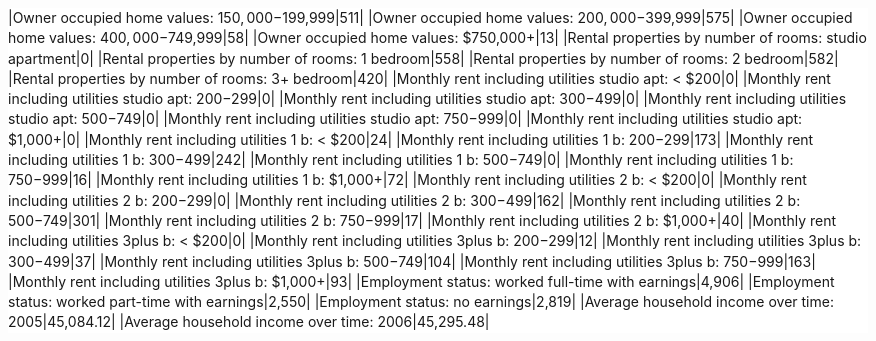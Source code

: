 |Owner occupied home values: $150,000-$199,999|511|
|Owner occupied home values: $200,000-$399,999|575|
|Owner occupied home values: $400,000-$749,999|58|
|Owner occupied home values: $750,000+|13|
|Rental properties by number of rooms: studio apartment|0|
|Rental properties by number of rooms: 1 bedroom|558|
|Rental properties by number of rooms: 2 bedroom|582|
|Rental properties by number of rooms: 3+ bedroom|420|
|Monthly rent including utilities studio apt: < $200|0|
|Monthly rent including utilities studio apt: $200-$299|0|
|Monthly rent including utilities studio apt: $300-$499|0|
|Monthly rent including utilities studio apt: $500-$749|0|
|Monthly rent including utilities studio apt: $750-$999|0|
|Monthly rent including utilities studio apt: $1,000+|0|
|Monthly rent including utilities 1 b: < $200|24|
|Monthly rent including utilities 1 b: $200-$299|173|
|Monthly rent including utilities 1 b: $300-$499|242|
|Monthly rent including utilities 1 b: $500-$749|0|
|Monthly rent including utilities 1 b: $750-$999|16|
|Monthly rent including utilities 1 b: $1,000+|72|
|Monthly rent including utilities 2 b: < $200|0|
|Monthly rent including utilities 2 b: $200-$299|0|
|Monthly rent including utilities 2 b: $300-$499|162|
|Monthly rent including utilities 2 b: $500-$749|301|
|Monthly rent including utilities 2 b: $750-$999|17|
|Monthly rent including utilities 2 b: $1,000+|40|
|Monthly rent including utilities 3plus b: < $200|0|
|Monthly rent including utilities 3plus b: $200-$299|12|
|Monthly rent including utilities 3plus b: $300-$499|37|
|Monthly rent including utilities 3plus b: $500-$749|104|
|Monthly rent including utilities 3plus b: $750-$999|163|
|Monthly rent including utilities 3plus b: $1,000+|93|
|Employment status: worked full-time with earnings|4,906|
|Employment status: worked part-time with earnings|2,550|
|Employment status: no earnings|2,819|
|Average household income over time: 2005|45,084.12|
|Average household income over time: 2006|45,295.48|